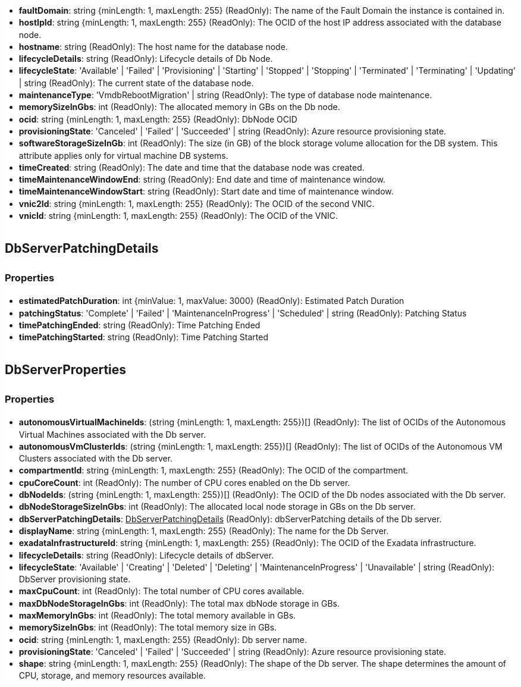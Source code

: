* **faultDomain**: string {minLength: 1, maxLength: 255} (ReadOnly): The name of the Fault Domain the instance is contained in.
* **hostIpId**: string {minLength: 1, maxLength: 255} (ReadOnly): The OCID of the host IP address associated with the database node.
* **hostname**: string (ReadOnly): The host name for the database node.
* **lifecycleDetails**: string (ReadOnly): Lifecycle details of Db Node.
* **lifecycleState**: 'Available' | 'Failed' | 'Provisioning' | 'Starting' | 'Stopped' | 'Stopping' | 'Terminated' | 'Terminating' | 'Updating' | string (ReadOnly): The current state of the database node.
* **maintenanceType**: 'VmdbRebootMigration' | string (ReadOnly): The type of database node maintenance.
* **memorySizeInGbs**: int (ReadOnly): The allocated memory in GBs on the Db node.
* **ocid**: string {minLength: 1, maxLength: 255} (ReadOnly): DbNode OCID
* **provisioningState**: 'Canceled' | 'Failed' | 'Succeeded' | string (ReadOnly): Azure resource provisioning state.
* **softwareStorageSizeInGb**: int (ReadOnly): The size (in GB) of the block storage volume allocation for the DB system. This attribute applies only for virtual machine DB systems.
* **timeCreated**: string (ReadOnly): The date and time that the database node was created.
* **timeMaintenanceWindowEnd**: string (ReadOnly): End date and time of maintenance window.
* **timeMaintenanceWindowStart**: string (ReadOnly): Start date and time of maintenance window.
* **vnic2Id**: string {minLength: 1, maxLength: 255} (ReadOnly): The OCID of the second VNIC.
* **vnicId**: string {minLength: 1, maxLength: 255} (ReadOnly): The OCID of the VNIC.

## DbServerPatchingDetails
### Properties
* **estimatedPatchDuration**: int {minValue: 1, maxValue: 3000} (ReadOnly): Estimated Patch Duration
* **patchingStatus**: 'Complete' | 'Failed' | 'MaintenanceInProgress' | 'Scheduled' | string (ReadOnly): Patching Status
* **timePatchingEnded**: string (ReadOnly): Time Patching Ended
* **timePatchingStarted**: string (ReadOnly): Time Patching Started

## DbServerProperties
### Properties
* **autonomousVirtualMachineIds**: (string {minLength: 1, maxLength: 255})[] (ReadOnly): The list of OCIDs of the Autonomous Virtual Machines associated with the Db server.
* **autonomousVmClusterIds**: (string {minLength: 1, maxLength: 255})[] (ReadOnly): The list of OCIDs of the Autonomous VM Clusters associated with the Db server.
* **compartmentId**: string {minLength: 1, maxLength: 255} (ReadOnly): The OCID of the compartment.
* **cpuCoreCount**: int (ReadOnly): The number of CPU cores enabled on the Db server.
* **dbNodeIds**: (string {minLength: 1, maxLength: 255})[] (ReadOnly): The OCID of the Db nodes associated with the Db server.
* **dbNodeStorageSizeInGbs**: int (ReadOnly): The allocated local node storage in GBs on the Db server.
* **dbServerPatchingDetails**: [DbServerPatchingDetails](#dbserverpatchingdetails) (ReadOnly): dbServerPatching details of the Db server.
* **displayName**: string {minLength: 1, maxLength: 255} (ReadOnly): The name for the Db Server.
* **exadataInfrastructureId**: string {minLength: 1, maxLength: 255} (ReadOnly): The OCID of the Exadata infrastructure.
* **lifecycleDetails**: string (ReadOnly): Lifecycle details of dbServer.
* **lifecycleState**: 'Available' | 'Creating' | 'Deleted' | 'Deleting' | 'MaintenanceInProgress' | 'Unavailable' | string (ReadOnly): DbServer provisioning state.
* **maxCpuCount**: int (ReadOnly): The total number of CPU cores available.
* **maxDbNodeStorageInGbs**: int (ReadOnly): The total max dbNode storage in GBs.
* **maxMemoryInGbs**: int (ReadOnly): The total memory available in GBs.
* **memorySizeInGbs**: int (ReadOnly): The total memory size in GBs.
* **ocid**: string {minLength: 1, maxLength: 255} (ReadOnly): Db server name.
* **provisioningState**: 'Canceled' | 'Failed' | 'Succeeded' | string (ReadOnly): Azure resource provisioning state.
* **shape**: string {minLength: 1, maxLength: 255} (ReadOnly): The shape of the Db server. The shape determines the amount of CPU, storage, and memory resources available.
